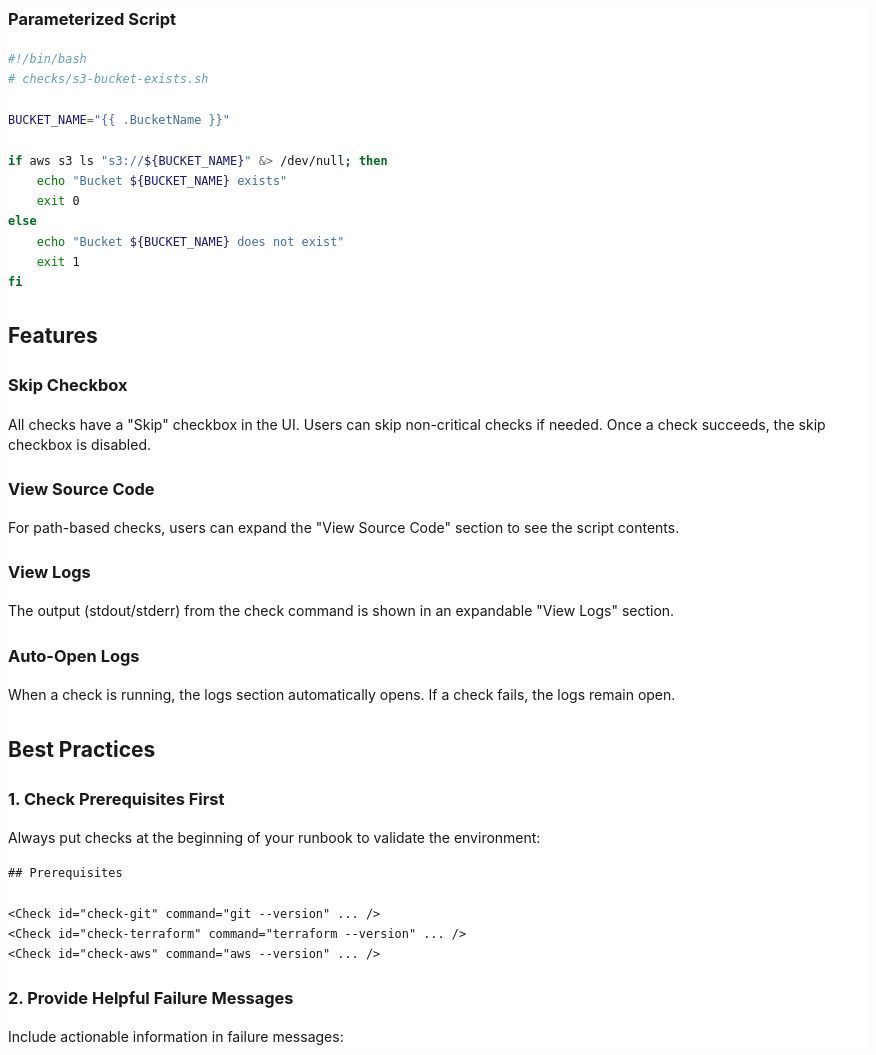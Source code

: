 ### Parameterized Script

```bash
#!/bin/bash
# checks/s3-bucket-exists.sh

BUCKET_NAME="{{ .BucketName }}"

if aws s3 ls "s3://${BUCKET_NAME}" &> /dev/null; then
    echo "Bucket ${BUCKET_NAME} exists"
    exit 0
else
    echo "Bucket ${BUCKET_NAME} does not exist"
    exit 1
fi
```

## Features

### Skip Checkbox
All checks have a "Skip" checkbox in the UI. Users can skip non-critical checks if needed. Once a check succeeds, the skip checkbox is disabled.

### View Source Code
For path-based checks, users can expand the "View Source Code" section to see the script contents.

### View Logs
The output (stdout/stderr) from the check command is shown in an expandable "View Logs" section.

### Auto-Open Logs
When a check is running, the logs section automatically opens. If a check fails, the logs remain open.

## Best Practices

### 1. Check Prerequisites First

Always put checks at the beginning of your runbook to validate the environment:

```mdx
## Prerequisites

<Check id="check-git" command="git --version" ... />
<Check id="check-terraform" command="terraform --version" ... />
<Check id="check-aws" command="aws --version" ... />
```

### 2. Provide Helpful Failure Messages

Include actionable information in failure messages:
